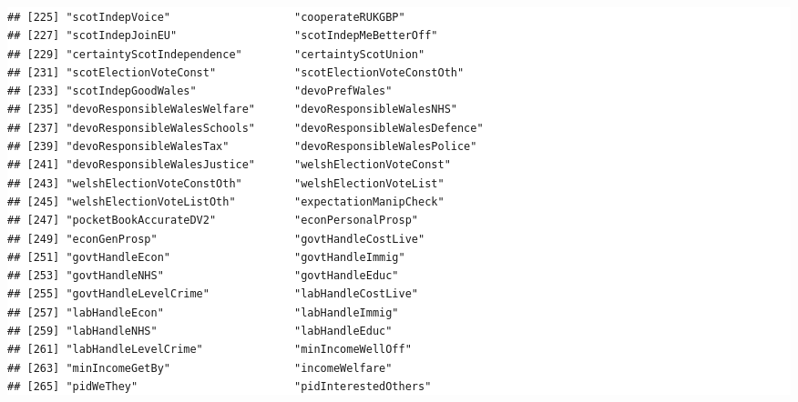     ## [225] "scotIndepVoice"                   "cooperateRUKGBP"                 
    ## [227] "scotIndepJoinEU"                  "scotIndepMeBetterOff"            
    ## [229] "certaintyScotIndependence"        "certaintyScotUnion"              
    ## [231] "scotElectionVoteConst"            "scotElectionVoteConstOth"        
    ## [233] "scotIndepGoodWales"               "devoPrefWales"                   
    ## [235] "devoResponsibleWalesWelfare"      "devoResponsibleWalesNHS"         
    ## [237] "devoResponsibleWalesSchools"      "devoResponsibleWalesDefence"     
    ## [239] "devoResponsibleWalesTax"          "devoResponsibleWalesPolice"      
    ## [241] "devoResponsibleWalesJustice"      "welshElectionVoteConst"          
    ## [243] "welshElectionVoteConstOth"        "welshElectionVoteList"           
    ## [245] "welshElectionVoteListOth"         "expectationManipCheck"           
    ## [247] "pocketBookAccurateDV2"            "econPersonalProsp"               
    ## [249] "econGenProsp"                     "govtHandleCostLive"              
    ## [251] "govtHandleEcon"                   "govtHandleImmig"                 
    ## [253] "govtHandleNHS"                    "govtHandleEduc"                  
    ## [255] "govtHandleLevelCrime"             "labHandleCostLive"               
    ## [257] "labHandleEcon"                    "labHandleImmig"                  
    ## [259] "labHandleNHS"                     "labHandleEduc"                   
    ## [261] "labHandleLevelCrime"              "minIncomeWellOff"                
    ## [263] "minIncomeGetBy"                   "incomeWelfare"                   
    ## [265] "pidWeThey"                        "pidInterestedOthers"             